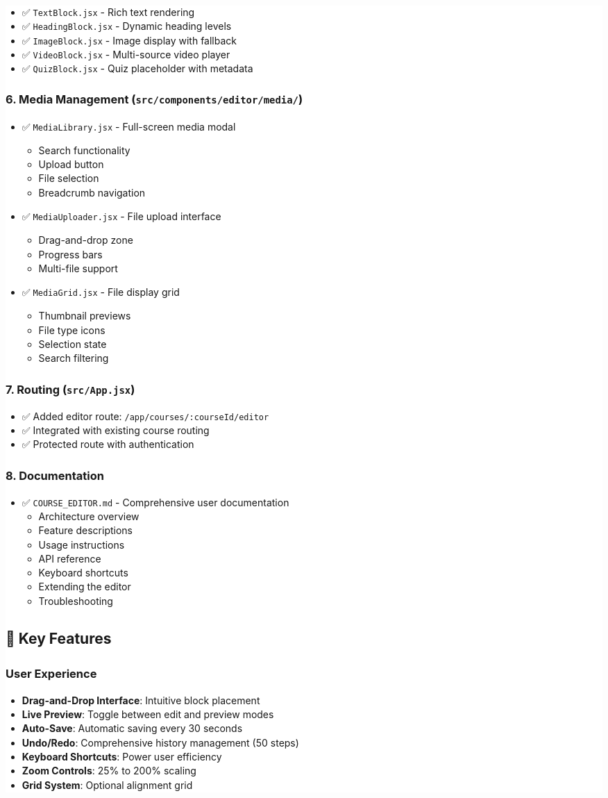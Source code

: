 - ✅ `TextBlock.jsx` - Rich text rendering
- ✅ `HeadingBlock.jsx` - Dynamic heading levels
- ✅ `ImageBlock.jsx` - Image display with fallback
- ✅ `VideoBlock.jsx` - Multi-source video player
- ✅ `QuizBlock.jsx` - Quiz placeholder with metadata

### 6. **Media Management** (`src/components/editor/media/`)
- ✅ `MediaLibrary.jsx` - Full-screen media modal
  - Search functionality
  - Upload button
  - File selection
  - Breadcrumb navigation

- ✅ `MediaUploader.jsx` - File upload interface
  - Drag-and-drop zone
  - Progress bars
  - Multi-file support

- ✅ `MediaGrid.jsx` - File display grid
  - Thumbnail previews
  - File type icons
  - Selection state
  - Search filtering

### 7. **Routing** (`src/App.jsx`)
- ✅ Added editor route: `/app/courses/:courseId/editor`
- ✅ Integrated with existing course routing
- ✅ Protected route with authentication

### 8. **Documentation**
- ✅ `COURSE_EDITOR.md` - Comprehensive user documentation
  - Architecture overview
  - Feature descriptions
  - Usage instructions
  - API reference
  - Keyboard shortcuts
  - Extending the editor
  - Troubleshooting

## 🎯 Key Features

### User Experience
- **Drag-and-Drop Interface**: Intuitive block placement
- **Live Preview**: Toggle between edit and preview modes
- **Auto-Save**: Automatic saving every 30 seconds
- **Undo/Redo**: Comprehensive history management (50 steps)
- **Keyboard Shortcuts**: Power user efficiency
- **Zoom Controls**: 25% to 200% scaling
- **Grid System**: Optional alignment grid
